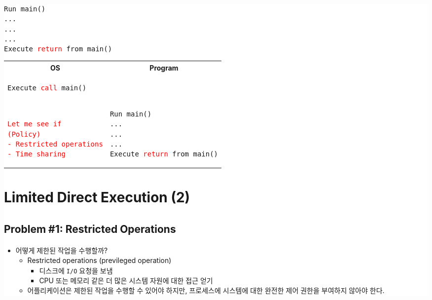 </pre>
        </td>
        <td>
<pre>
Run main()
...
...
...
Execute <span style="color:red">return</span> from main()
</pre>
        </td>
    </tr>
</table>

<table>
    <tr>
        <th>OS</th>
        <th>Program</th>
    </tr>
    <tr>
        <td>
<pre>
Execute <span style="color:red">call</span> main()
</pre>
        </td>
        <td></td>
    </tr>
    <tr>
        <td>
<pre style="color:red"> 
Let me see if
(Policy)
- Restricted operations
- Time sharing
</pre>
        </td>
        <td>
<pre>
Run main()
...
...
...
Execute <span style="color:red">return</span> from main()
</pre>
        </td>
    </tr>
</table>

# Limited Direct Execution (2)
## Problem #1: Restricted Operations
- 어떻게 제한된 작업을 수행할까?
    - Restricted operations (previleged operation)
        - 디스크에 `I/O` 요청을 보냄
        - CPU 또는 메모리 같은 더 많은 시스템 자원에 대한 접근 얻기
    - 어플리케이션은 제한된 작업을 수행할 수 있어야 하지만, 프로세스에 시스템에 대한 완전한 제어 권한을 부여하지 않아야 한다.
